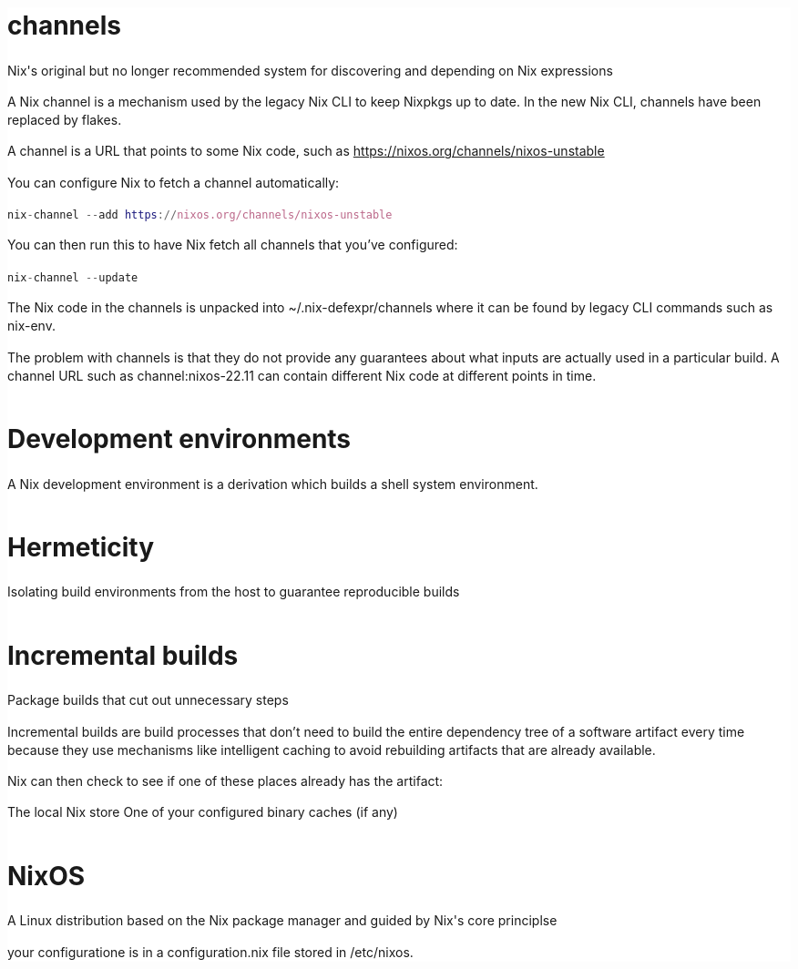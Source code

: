 # channels
Nix's original but no longer recommended system for discovering and depending on Nix expressions

A Nix channel is a mechanism used by the legacy Nix CLI to keep Nixpkgs up to date. In the new Nix CLI, channels have been replaced by flakes.

A channel is a URL that points to some Nix code, such as https://nixos.org/channels/nixos-unstable

You can configure Nix to fetch a channel automatically:
``` nix
nix-channel --add https://nixos.org/channels/nixos-unstable
```

You can then run this to have Nix fetch all channels that you’ve configured:
``` nix
nix-channel --update
```

The Nix code in the channels is unpacked into ~/.nix-defexpr/channels where it can be found by legacy CLI commands such as nix-env.

The problem with channels is that they do not provide any guarantees about what inputs are actually used in a particular build.
 A channel URL such as channel:nixos-22.11 can contain different Nix code at different points in time. 
 
# Development environments

A Nix development environment is a derivation which builds a shell system environment. 

# Hermeticity

Isolating build environments from the host to guarantee reproducible builds

# Incremental builds

Package builds that cut out unnecessary steps

Incremental builds are build processes that don’t need to build the entire dependency tree of a software artifact every time because they use mechanisms like intelligent caching to avoid rebuilding artifacts that are already available. 

Nix can then check to see if one of these places already has the artifact:

The local Nix store
One of your configured binary caches (if any)

# NixOS 

A Linux distribution based on the Nix package manager and guided by Nix's core principlse

your configuratione is in a configuration.nix file stored in /etc/nixos. 
